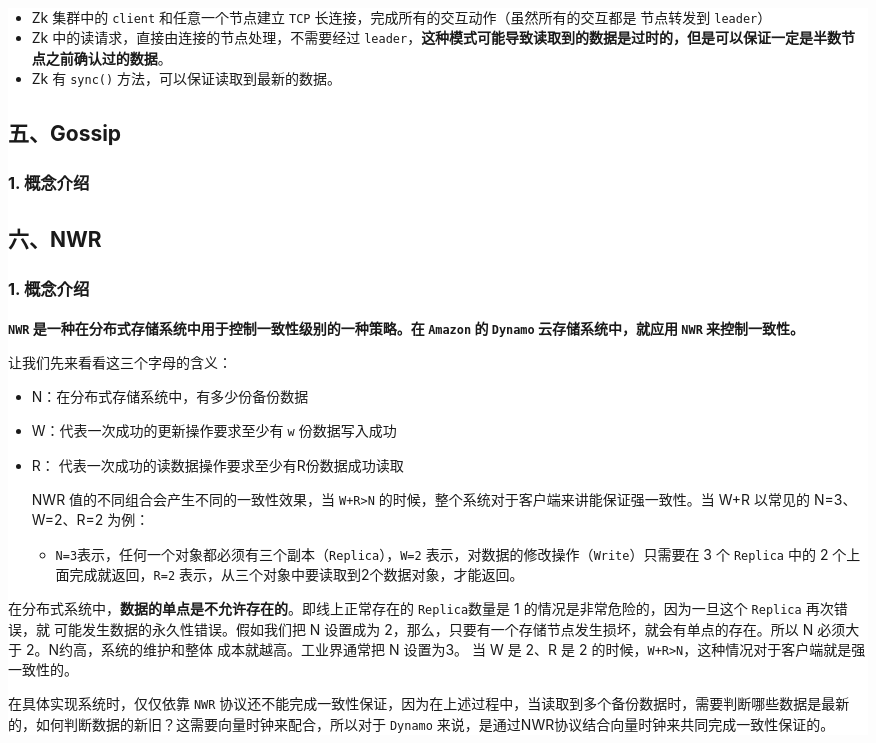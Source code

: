 - Zk 集群中的 `client` 和任意一个节点建立 `TCP` 长连接，完成所有的交互动作（虽然所有的交互都是 节点转发到 `leader`）
- Zk 中的读请求，直接由连接的节点处理，不需要经过 `leader`，**这种模式可能导致读取到的数据是过时的，但是可以保证一定是半数节点之前确认过的数据**。
- Zk 有 `sync()` 方法，可以保证读取到最新的数据。

## 五、Gossip

### 1. 概念介绍



## 六、NWR

### 1. 概念介绍

**`NWR` 是一种在分布式存储系统中用于控制一致性级别的一种策略。在 `Amazon` 的 `Dynamo` 云存储系统中，就应用 `NWR` 来控制一致性。**

让我们先来看看这三个字母的含义：

- N：在分布式存储系统中，有多少份备份数据

- W：代表一次成功的更新操作要求至少有 `w` 份数据写入成功

- R： 代表一次成功的读数据操作要求至少有R份数据成功读取

  NWR 值的不同组合会产生不同的一致性效果，当 `W+R>N` 的时候，整个系统对于客户端来讲能保证强一致性。当 W+R 以常见的 N=3、W=2、R=2 为例：

  - `N=3`表示，任何一个对象都必须有三个副本（`Replica`），`W=2` 表示，对数据的修改操作（`Write`）只需要在 3 个 `Replica` 中的 2 个上面完成就返回，`R=2` 表示，从三个对象中要读取到2个数据对象，才能返回。

在分布式系统中，**数据的单点是不允许存在的**。即线上正常存在的 `Replica`数量是 1 的情况是非常危险的，因为一旦这个 `Replica` 再次错误，就 可能发生数据的永久性错误。假如我们把 N 设置成为 2，那么，只要有一个存储节点发生损坏，就会有单点的存在。所以 N 必须大于 2。N约高，系统的维护和整体 成本就越高。工业界通常把 N 设置为3。
 当 W 是 2、R 是 2 的时候，`W+R>N`，这种情况对于客户端就是强一致性的。

在具体实现系统时，仅仅依靠 `NWR` 协议还不能完成一致性保证，因为在上述过程中，当读取到多个备份数据时，需要判断哪些数据是最新的，如何判断数据的新旧？这需要向量时钟来配合，所以对于 `Dynamo` 来说，是通过NWR协议结合向量时钟来共同完成一致性保证的。